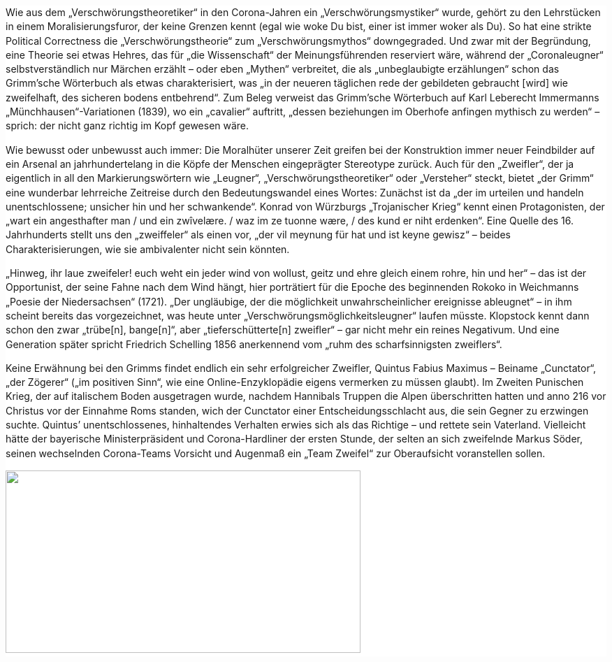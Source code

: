 Wie aus dem „Verschwörungstheoretiker“ in den Corona-Jahren ein „Verschwörungsmystiker“ wurde, gehört zu den Lehrstücken in einem Moralisierungsfuror, der keine Grenzen kennt (egal wie woke Du bist, einer ist immer woker als Du). So hat eine strikte Political Correctness die „Verschwörungstheorie“ zum „Verschwörungsmythos“ downgegraded. Und zwar mit der Begründung, eine Theorie sei etwas Hehres, das für „die Wissenschaft“ der Meinungsführenden reserviert wäre, während der „Coronaleugner“ selbstverständlich nur Märchen erzählt – oder eben „Mythen“ verbreitet, die als „unbeglaubigte erzählungen“ schon das Grimm’sche Wörterbuch als etwas charakterisiert, was „in der neueren täglichen rede der gebildeten gebraucht [wird] wie zweifelhaft, des sicheren bodens entbehrend“. Zum Beleg verweist das Grimm’sche Wörterbuch auf Karl Leberecht Immermanns „Münchhausen“-Variationen (1839), wo ein „cavalier“ auftritt, „dessen beziehungen im Oberhofe anfingen mythisch zu werden“ – sprich: der nicht ganz richtig im Kopf gewesen wäre.

Wie bewusst oder unbewusst auch immer: Die Moralhüter unserer Zeit greifen bei der Konstruktion immer neuer Feindbilder auf ein Arsenal an jahrhundertelang in die Köpfe der Menschen eingeprägter Stereotype zurück. Auch für den „Zweifler“, der ja eigentlich in all den Markierungswörtern wie „Leugner“, „Verschwörungstheoretiker“ oder „Versteher“ steckt, bietet „der Grimm“ eine wunderbar lehrreiche Zeitreise durch den Bedeutungswandel eines Wortes: Zunächst ist da „der im urteilen und handeln unentschlossene; unsicher hin und her schwankende“. Konrad von Würzburgs „Trojanischer Krieg“ kennt einen Protagonisten, der „wart ein angesthafter man / und ein zwîvelære. / waz im ze tuonne wære, / des kund er niht erdenken“. Eine Quelle des 16. Jahrhunderts stellt uns den „zweiffeler“ als einen vor, „der vil meynung für hat und ist keyne gewisz“ – beides Charakterisierungen, wie sie ambivalenter nicht sein könnten.

„Hinweg, ihr laue zweifeler! euch weht ein jeder wind von wollust, geitz und ehre gleich einem rohre, hin und her“ – das ist der Opportunist, der seine Fahne nach dem Wind hängt, hier porträtiert für die Epoche des beginnenden Rokoko in Weichmanns „Poesie der Niedersachsen“ (1721). „Der ungläubige, der die möglichkeit unwahrscheinlicher ereignisse ableugnet“ – in ihm scheint bereits das vorgezeichnet, was heute unter „Verschwörungsmöglichkeitsleugner“ laufen müsste. Klopstock kennt dann schon den zwar „trübe[n], bange[n]“, aber „tieferschütterte[n] zweifler“ – gar nicht mehr ein reines Negativum. Und eine Generation später spricht Friedrich Schelling 1856 anerkennend vom „ruhm des scharfsinnigsten zweiflers“.

Keine Erwähnung bei den Grimms findet endlich ein sehr erfolgreicher Zweifler, Quintus Fabius Maximus – Beiname „Cunctator“, „der Zögerer“ („im positiven Sinn“, wie eine Online-Enzyklopädie eigens vermerken zu müssen glaubt). Im Zweiten Punischen Krieg, der auf italischem Boden ausgetragen wurde, nachdem Hannibals Truppen die Alpen überschritten hatten und anno 216 vor Christus vor der Einnahme Roms standen, wich der Cunctator einer Entscheidungsschlacht aus, die sein Gegner zu erzwingen suchte. Quintus’ unentschlossenes, hinhaltendes Verhalten erwies sich als das Richtige – und rettete sein Vaterland. Vielleicht hätte der bayerische Ministerpräsident und Corona-Hardliner der ersten Stunde, der selten an sich zweifelnde Markus Söder, seinen wechselnden Corona-Teams Vorsicht und Augenmaß ein „Team Zweifel“ zur Oberaufsicht voranstellen sollen.

<a href="https://www.cicero.de/innenpolitik/markus-soder-team-vorsicht-und-team-augenmass-corona-omikron-impfpflicht-querdenker-lockdown" target="_blank" rel="https://www.cicero.de/innenpolitik/markus-soder-team-vorsicht-und-team-augenmass-corona-omikron-impfpflicht-querdenker-lockdown noopener"><img loading="lazy" decoding="async" class="aligncenter wp-image-16444" src="https://www.publicomag.com/wp-content/uploads/2022/11/Cicero_Soeder-300x154.jpg" alt width="508" height="261" srcset="https://www.publicomag.com/wp-content/uploads/2022/11/Cicero_Soeder-300x154.jpg 300w, https://www.publicomag.com/wp-content/uploads/2022/11/Cicero_Soeder-1024x524.jpg 1024w, https://www.publicomag.com/wp-content/uploads/2022/11/Cicero_Soeder-768x393.jpg 768w, https://www.publicomag.com/wp-content/uploads/2022/11/Cicero_Soeder-1536x786.jpg 1536w, https://www.publicomag.com/wp-content/uploads/2022/11/Cicero_Soeder-1080x553.jpg 1080w, https://www.publicomag.com/wp-content/uploads/2022/11/Cicero_Soeder-483x247.jpg 483w, https://www.publicomag.com/wp-content/uploads/2022/11/Cicero_Soeder-360x184.jpg 360w, https://www.publicomag.com/wp-content/uploads/2022/11/Cicero_Soeder-600x307.jpg 600w, https://www.publicomag.com/wp-content/uploads/2022/11/Cicero_Soeder-263x135.jpg 263w, https://www.publicomag.com/wp-content/uploads/2022/11/Cicero_Soeder-1320x675.jpg 1320w, https://www.publicomag.com/wp-content/uploads/2022/11/Cicero_Soeder.jpg 1661w" sizes="(max-width: 508px) 100vw, 508px" /></a>
